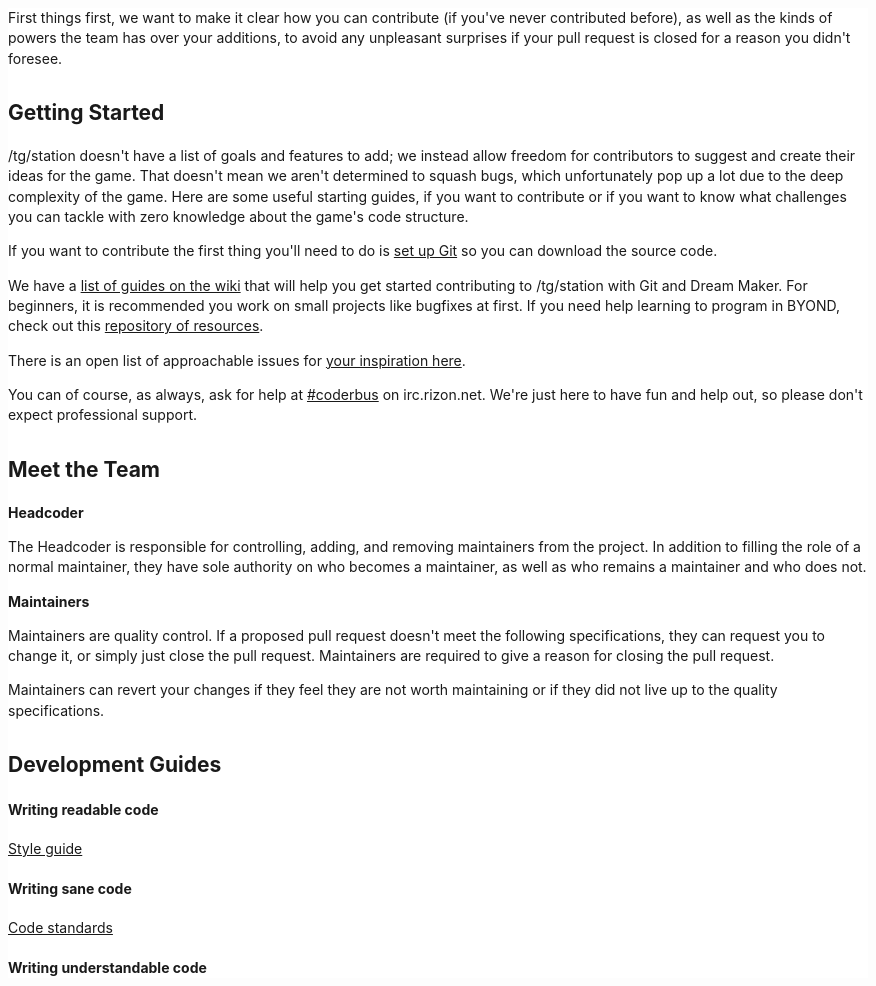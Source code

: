 First things first, we want to make it clear how you can contribute (if you've never contributed before), as well as the kinds of powers the team has over your additions, to avoid any unpleasant surprises if your pull request is closed for a reason you didn't foresee.

## Getting Started

/tg/station doesn't have a list of goals and features to add; we instead allow freedom for contributors to suggest and create their ideas for the game. That doesn't mean we aren't determined to squash bugs, which unfortunately pop up a lot due to the deep complexity of the game. Here are some useful starting guides, if you want to contribute or if you want to know what challenges you can tackle with zero knowledge about the game's code structure.

If you want to contribute the first thing you'll need to do is [set up Git](http://tgstation13.org/wiki/Setting_up_git) so you can download the source code.

We have a [list of guides on the wiki](http://www.tgstation13.org/wiki/index.php/Guides#Development_and_Contribution_Guides) that will help you get started contributing to /tg/station with Git and Dream Maker. For beginners, it is recommended you work on small projects like bugfixes at first. If you need help learning to program in BYOND, check out this [repository of resources](http://www.byond.com/developer/articles/resources).

There is an open list of approachable issues for [your inspiration here](https://github.com/tgstation/-tg-station/issues?q=is%3Aopen+is%3Aissue+label%3A%22Good+First+Issue%22).

You can of course, as always, ask for help at [#coderbus](irc://irc.rizon.net/coderbus) on irc.rizon.net. We're just here to have fun and help out, so please don't expect professional support.

## Meet the Team

**Headcoder**

The Headcoder is responsible for controlling, adding, and removing maintainers from the project. In addition to filling the role of a normal maintainer, they have sole authority on who becomes a maintainer, as well as who remains a maintainer and who does not.

**Maintainers**

Maintainers are quality control. If a proposed pull request doesn't meet the following specifications, they can request you to change it, or simply just close the pull request. Maintainers are required to give a reason for closing the pull request.

Maintainers can revert your changes if they feel they are not worth maintaining or if they did not live up to the quality specifications.

## Development Guides

#### Writing readable code

[Style guide](./guides/STYLE.md)

#### Writing sane code

[Code standards](./guides/STANDARDS.md)

#### Writing understandable code
